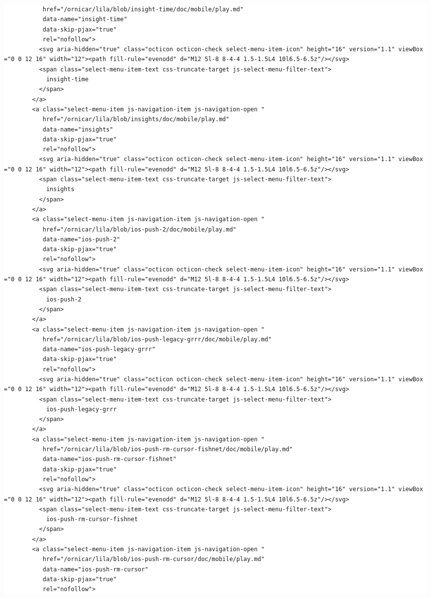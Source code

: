                href="/ornicar/lila/blob/insight-time/doc/mobile/play.md"
               data-name="insight-time"
               data-skip-pjax="true"
               rel="nofollow">
              <svg aria-hidden="true" class="octicon octicon-check select-menu-item-icon" height="16" version="1.1" viewBox="0 0 12 16" width="12"><path fill-rule="evenodd" d="M12 5l-8 8-4-4 1.5-1.5L4 10l6.5-6.5z"/></svg>
              <span class="select-menu-item-text css-truncate-target js-select-menu-filter-text">
                insight-time
              </span>
            </a>
            <a class="select-menu-item js-navigation-item js-navigation-open "
               href="/ornicar/lila/blob/insights/doc/mobile/play.md"
               data-name="insights"
               data-skip-pjax="true"
               rel="nofollow">
              <svg aria-hidden="true" class="octicon octicon-check select-menu-item-icon" height="16" version="1.1" viewBox="0 0 12 16" width="12"><path fill-rule="evenodd" d="M12 5l-8 8-4-4 1.5-1.5L4 10l6.5-6.5z"/></svg>
              <span class="select-menu-item-text css-truncate-target js-select-menu-filter-text">
                insights
              </span>
            </a>
            <a class="select-menu-item js-navigation-item js-navigation-open "
               href="/ornicar/lila/blob/ios-push-2/doc/mobile/play.md"
               data-name="ios-push-2"
               data-skip-pjax="true"
               rel="nofollow">
              <svg aria-hidden="true" class="octicon octicon-check select-menu-item-icon" height="16" version="1.1" viewBox="0 0 12 16" width="12"><path fill-rule="evenodd" d="M12 5l-8 8-4-4 1.5-1.5L4 10l6.5-6.5z"/></svg>
              <span class="select-menu-item-text css-truncate-target js-select-menu-filter-text">
                ios-push-2
              </span>
            </a>
            <a class="select-menu-item js-navigation-item js-navigation-open "
               href="/ornicar/lila/blob/ios-push-legacy-grrr/doc/mobile/play.md"
               data-name="ios-push-legacy-grrr"
               data-skip-pjax="true"
               rel="nofollow">
              <svg aria-hidden="true" class="octicon octicon-check select-menu-item-icon" height="16" version="1.1" viewBox="0 0 12 16" width="12"><path fill-rule="evenodd" d="M12 5l-8 8-4-4 1.5-1.5L4 10l6.5-6.5z"/></svg>
              <span class="select-menu-item-text css-truncate-target js-select-menu-filter-text">
                ios-push-legacy-grrr
              </span>
            </a>
            <a class="select-menu-item js-navigation-item js-navigation-open "
               href="/ornicar/lila/blob/ios-push-rm-cursor-fishnet/doc/mobile/play.md"
               data-name="ios-push-rm-cursor-fishnet"
               data-skip-pjax="true"
               rel="nofollow">
              <svg aria-hidden="true" class="octicon octicon-check select-menu-item-icon" height="16" version="1.1" viewBox="0 0 12 16" width="12"><path fill-rule="evenodd" d="M12 5l-8 8-4-4 1.5-1.5L4 10l6.5-6.5z"/></svg>
              <span class="select-menu-item-text css-truncate-target js-select-menu-filter-text">
                ios-push-rm-cursor-fishnet
              </span>
            </a>
            <a class="select-menu-item js-navigation-item js-navigation-open "
               href="/ornicar/lila/blob/ios-push-rm-cursor/doc/mobile/play.md"
               data-name="ios-push-rm-cursor"
               data-skip-pjax="true"
               rel="nofollow">